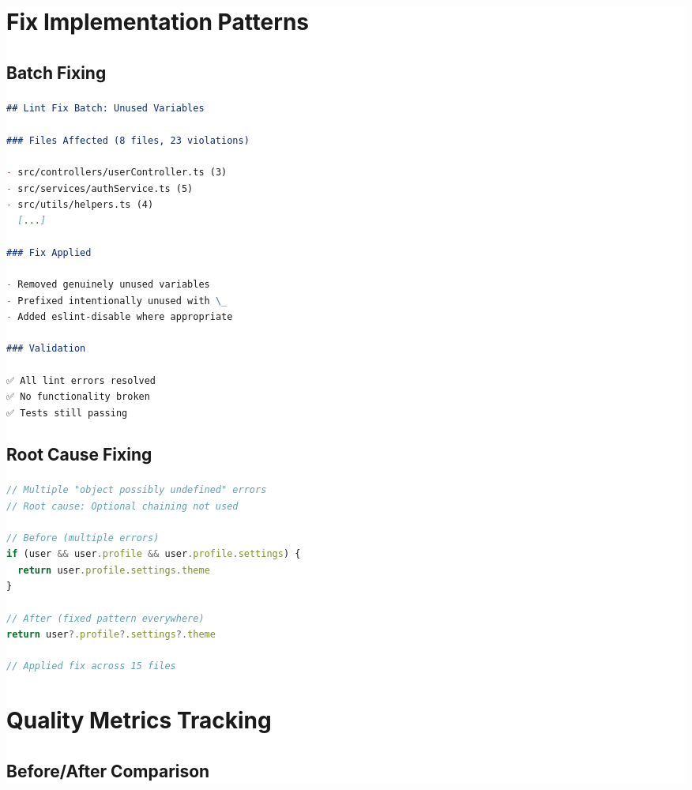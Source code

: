 # Fix Implementation Patterns

## Batch Fixing

```markdown
## Lint Fix Batch: Unused Variables

### Files Affected (8 files, 23 violations)

- src/controllers/userController.ts (3)
- src/services/authService.ts (5)
- src/utils/helpers.ts (4)
  [...]

### Fix Applied

- Removed genuinely unused variables
- Prefixed intentionally unused with \_
- Added eslint-disable where appropriate

### Validation

✅ All lint errors resolved
✅ No functionality broken
✅ Tests still passing
```

## Root Cause Fixing

```typescript
// Multiple "object possibly undefined" errors
// Root cause: Optional chaining not used

// Before (multiple errors)
if (user && user.profile && user.profile.settings) {
  return user.profile.settings.theme
}

// After (fixed pattern everywhere)
return user?.profile?.settings?.theme

// Applied fix across 15 files
```

# Quality Metrics Tracking

## Before/After Comparison
